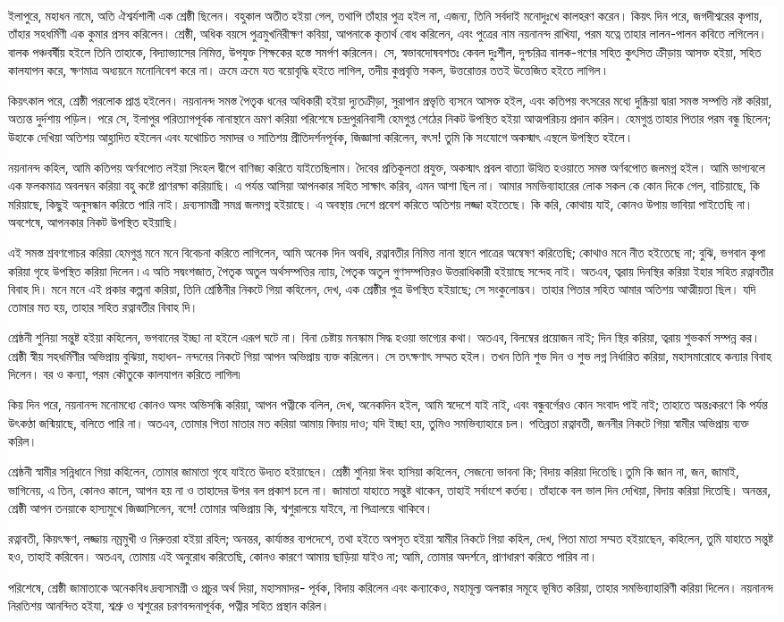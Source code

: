 ইলাপুরে, মহাধন নামে, অতি ঐশ্বর্যশালী এক শ্রেষ্ঠী ছিলেন। বহুকাল অতীত হইয়া গেল, তথাপি তাঁহার পুত্র হইল না, এজন্য, তিনি সর্বদাই মনোদুঃখে কালহরণ করেন। কিয়ৎ দিন পরে, জগদীশ্বরের কৃপায়, তাঁহার সহধর্মিণী এক কুমার প্রসব করিলেন। শ্রেষ্ঠী, অধিক বয়সে পুত্রমুখনিরীক্ষণ কবিয়া, আপনাকে কৃতার্থ বোধ করিলেন, এবং পুত্রের নাম নয়নানন্দ রাখিযা, পরম যত্নে তাহার লালন-পালন কবিতে লগিলেন। বালক পঞ্চবর্ষীয় হইলে তিনি তাহাকে, বিদ্যাভ্যাসের নিমিত্ত, উপযুক্ত শিক্ষকের হস্তে সমর্পণ করিলেন। সে, স্বভাবদোষবশতঃ কেবল দুঃশীল, দুশ্চরিত্র বালক-গণের সহিত কুৎসিত ক্রীড়ায় আসক্ত হইয়া, সহিত কালযাপন করে, ক্ষণমাত্র অধ্যয়নে মনোনিবেশ করে না। ক্রমে ক্রমে যত বয়োবৃদ্ধি হইতে লাগিল, তদীয় কুপ্রবৃত্তি সকল, উত্তরোত্তর ততই উত্তেজিত হইতে লাগিল ৷ 

কিয়ৎকাল পরে, শ্রেষ্ঠী পরলোক প্রাপ্ত হইলেন। নয়নানন্দ সমস্ত পৈতৃক ধনের অধিকারী হইয়া দ্যুতক্রীড়া, সুরাপান প্রভৃতি ব্যসনে আসক্ত হইল, এবং কতিপয় বৎসরের মধ্যে দুষ্ক্রিয়া দ্বারা সমস্ত সম্পত্তি নষ্ট করিয়া, অত্যন্ত দুর্দশায় পড়িল। পরে সে, ইলাপুর পরিত্যাগপূর্বক নানাস্থানে ভ্রমণ করিয়া পরিশেষে চন্দ্রপুরনিবাসী হেমগুপ্ত শেঠের নিকট উপস্থিত হইয়া আত্মপরিচয় প্রদান করিল। হেমগুপ্ত তাহার পিতার পরম বন্ধু ছিলেন; উহাকে দেখিয়া অতিশয় আহ্লাদিত হইলেন এবং যথোচিত সমাদর ও সাতিশয় প্রীতিদর্শনপূর্বক, জিজ্ঞাসা করিলেন, বৎস! তুমি কি সংযোগে অকস্মাৎ এস্থলে উপস্থিত হইলে ৷ 

নয়নানন্দ কহিল, আমি কতিপয় অর্ণবপোত লইয়া সিংহল দ্বীপে বাণিজ্য করিতে যাইতেছিলাম। দৈবের প্রতিকূলতা প্রযুক্ত, অকস্মাৎ প্রবল বাত্যা উত্থিত হওয়াতে সমস্ত অর্ণবপোত জলমগ্ন হইল। আমি ভাগ্যবলে এক ফলকমাত্র অবলম্বন করিয়া বহু কষ্টে প্রাণরক্ষা করিয়াছি। এ পর্যন্ত আসিয়া আপনকার সহিত সাক্ষাৎ করিব, এমন আশা ছিল না। আমার সমভিব্যাহারের লোক সকল কে কোন দিকে গেল, বাচিয়াছে, কি মরিয়াছে, কিছুই অনুসন্ধান করিতে পারি নাই। দ্রব্যসামগ্রী সমগ্র জলমগ্ন হইয়াছে। এ অবস্থায় দেশে প্রবেশ করিতে অতিশয় লজ্জা হইতেছে। কি করি, কোথায় যাই, কোনও উপায় ভাবিয়া পাইতেছি না। অবশেষে, আপনকার নিকট উপস্থিত হইয়াছি। 

এই সমস্ত শ্রবণগোচর করিয়া হেমগুপ্ত মনে মনে বিবেচনা করিতে লাগিলেন, আমি অনেক দিন অবধি, রত্নাবতীর নিমিত্ত নানা স্থানে পাত্রের অন্বেষণ করিতেছি; কোথাও মনে নীত হইতেছে না; বুঝি, ভগবান কৃপা করিয়া গৃহে উপস্থিত করিয়া দিলেন ৷ এ অতি সদ্বংশজাত, পৈতৃক অতুল অর্থসম্পত্তির ন্যায়, পৈতৃক অতুল গুণসম্পত্তিরও উত্তরাধিকারী হইয়াছে সন্দেহ নাই। অতএব, ত্বরায় দিনস্থির করিয়া ইহার সহিত রত্নাবতীর বিবাহ দি। মনে মনে এই প্রকার কল্পনা করিয়া, তিনি শ্রেষ্ঠিনীর নিকটে গিয়া কহিলেন, দেখ, এক শ্রেষ্ঠীর পুত্র উপস্থিত হইয়াছে; সে সংকুলোদ্ভব। তাহার পিতার সহিত আমার অতিশয় আত্মীয়তা ছিল। যদি তোমার মত হয়, তাহার সহিত রত্নাবতীর বিবাহ দি। 

শ্রেষ্ঠনী শুনিয়া সন্তুষ্ট হইয়া কহিলেন, ভগবানের ইচ্ছা না হইলে এরূপ ঘটে না। বিনা চেষ্টায় মনস্কাম সিদ্ধ হওয়া ভাগ্যের কথা। অতএব, বিলম্বের প্রয়োজন নাই; দিন স্থির করিয়া, ত্বরায় শুভকর্ম সম্পন্ন কর। শ্রেষ্ঠী স্বীয় সহধর্মিণীর অভিপ্রায় বুঝিয়া, মহাধন- নন্দনের নিকটে গিয়া আপন অভিপ্রায় ব্যক্ত করিলেন। সে তৎক্ষণাৎ সম্মত হইল। তখন তিনি শুভ দিন ও শুভ লগ্ন নির্ধারিত করিয়া, মহাসমারোহে কন্যার বিবাহ দিলেন। বর ও কন্যা, পরম কৌতুকে কালযাপন করিতে লাগিল৷ 

কিয় দিন পরে, নয়নানন্দ মনোমধ্যে কোনও অসং অভিসন্ধি করিয়া, আপন পত্নীকে বলিল, দেখ, অনেকদিন হইল, আমি স্বদেশে যাই নাই, এবং বন্ধুবর্গেরও কোন সংবাদ পাই নাই; তাহাতে অন্তঃকরণে কি পর্যন্ত উৎকণ্ঠা জন্মিয়াছে, বলিতে পারি না। অতএব, তোমার পিতা মাতার মত করিয়া আমায় বিদায় দাও; যদি ইচ্ছা হয়, তুমিও সমভিব্যাহারে চল। পতিব্রতা রত্নাবতী, জননীর নিকটে গিয়া স্বামীর অভিপ্রায় ব্যক্ত করিল। 

শ্রেষ্ঠনী স্বামীর সন্নিধানে গিয়া কহিলেন, তোমার জামাতা গৃহে যাইতে উদ্যত হইয়াছেন। শ্রেষ্ঠী শুনিয়া ঈবং হাসিয়া কহিলেন, সেজন্যে ভাবনা কি; বিদায় করিয়া দিতেছি ৷ তুমি কি জান না, জন, জামাই, ভাগিনেয়, এ তিন, কোনও কালে, আপন হয় না ও তাহাদের উপর বল প্রকাশ চলে না। জামাতা যাহাতে সন্তুষ্ট থাকেন, তাহাই সর্বাংশে কর্তব্য। তাঁহাকে বল ভাল দিন দেখিয়া, বিদায় করিয়া দিতেছি। অনন্তর, শ্রেষ্ঠী আপন তনয়াকে হাস্যমুখে জিজ্ঞাসিলেন, বসে! তোমার অভিপ্রায় কি, শ্বশুরালয়ে যাইবে, না পিত্রালয়ে থাকিবে। 

রত্নাবতী, কিয়ৎক্ষণ, লজ্জায় নম্রমুখী ও নিরুত্তরা হইয়া রহিল; অনন্তর, কার্যাস্তর ব্যপদেশে, তথা হইতে অপসৃত হইয়া স্বামীর নিকটে গিয়া কহিল, দেখ, পিতা মাতা সম্মত হইয়াছেন, কহিলেন, তুমি যাহাতে সন্তুষ্ট হও, তাহাই করিবেন। অতএব, তোমায় এই অনুরোধ করিতেছি, কোনও কারণে আমায় ছাড়িয়া যাইও না; আমি, তোমার অদর্শনে, প্রাণধারণ করিতে পারিব না। 

পরিশেষে, শ্রেষ্ঠী জামাতাকে অনেকবিধ দ্রব্যসামগ্রী ও প্রচুর অর্থ দিয়া, মহাসমাদর- পূর্বক, বিদায় করিলেন এবং কন্যাকেও, মহামূল্য অলঙ্কার সমূহে ভূষিত করিয়া, তাহার সমভিব্যাহারিণী করিয়া দিলেন। নয়নানন্দ নিরতিশয় আনন্দিত হইযা, শ্বশ্রু ও শ্বশুরের চরণবন্দনাপূর্বক, পত্নীর সহিত প্রস্থান করিল। 

